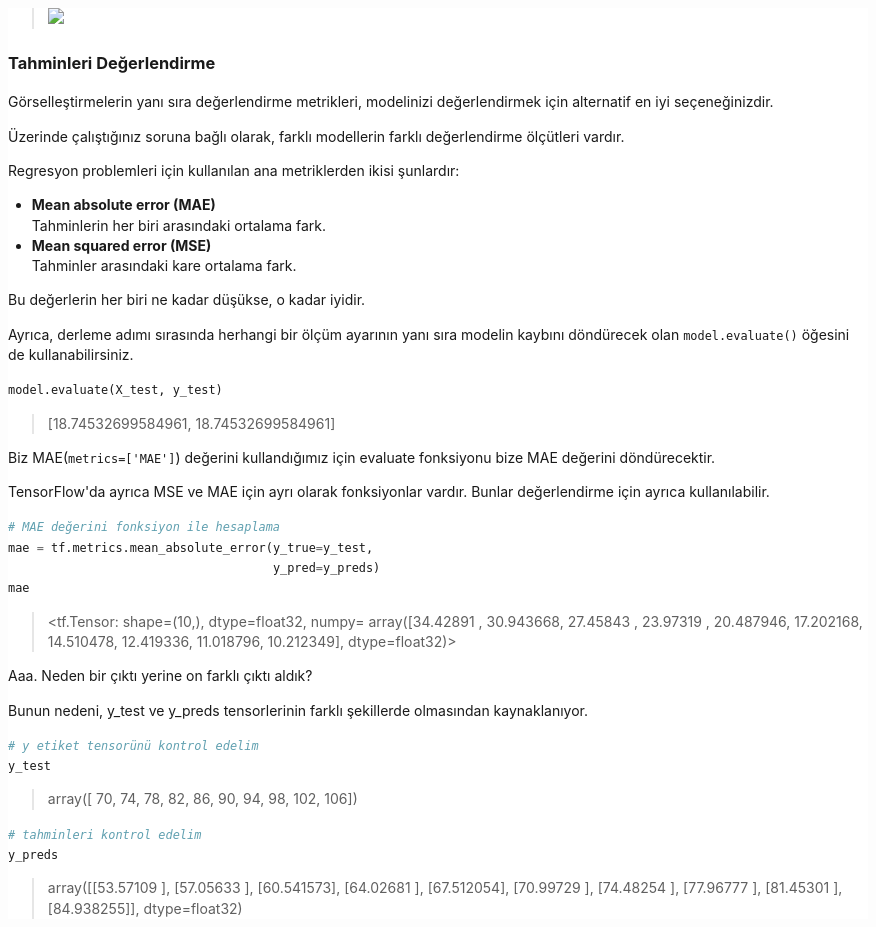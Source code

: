 > <img src="https://i.ibb.co/Vv70dWN/indir-2.png" />

### Tahminleri Değerlendirme

Görselleştirmelerin yanı sıra değerlendirme metrikleri, modelinizi değerlendirmek için alternatif en iyi seçeneğinizdir.

Üzerinde çalıştığınız soruna bağlı olarak, farklı modellerin farklı değerlendirme ölçütleri vardır.

Regresyon problemleri için kullanılan ana metriklerden ikisi şunlardır:

- **Mean absolute error (MAE)**<br>
Tahminlerin her biri arasındaki ortalama fark.
- **Mean squared error (MSE)**<br>
Tahminler arasındaki kare ortalama fark.

Bu değerlerin her biri ne kadar düşükse, o kadar iyidir.

Ayrıca, derleme adımı sırasında herhangi bir ölçüm ayarının yanı sıra modelin kaybını döndürecek olan `model.evaluate()` öğesini de kullanabilirsiniz.

```python
model.evaluate(X_test, y_test)
```
> [18.74532699584961, 18.74532699584961]

Biz MAE(`metrics=['MAE']`) değerini kullandığımız için evaluate fonksiyonu bize MAE değerini döndürecektir.

TensorFlow'da ayrıca MSE ve MAE için ayrı olarak fonksiyonlar vardır. Bunlar değerlendirme için ayrıca kullanılabilir.


```python
# MAE değerini fonksiyon ile hesaplama
mae = tf.metrics.mean_absolute_error(y_true=y_test, 
                                     y_pred=y_preds)
mae
```
> <tf.Tensor: shape=(10,), dtype=float32, numpy=
array([34.42891 , 30.943668, 27.45843 , 23.97319 , 20.487946, 17.202168,
       14.510478, 12.419336, 11.018796, 10.212349], dtype=float32)>

Aaa. Neden bir çıktı yerine on farklı çıktı aldık?

Bunun nedeni, y_test ve y_preds tensorlerinin farklı şekillerde olmasından kaynaklanıyor.

```python
# y etiket tensorünü kontrol edelim
y_test
```
> array([ 70,  74,  78,  82,  86,  90,  94,  98, 102, 106])

```python
# tahminleri kontrol edelim
y_preds
```
> array([[53.57109 ],
       [57.05633 ],
       [60.541573],
       [64.02681 ],
       [67.512054],
       [70.99729 ],
       [74.48254 ],
       [77.96777 ],
       [81.45301 ],
       [84.938255]], dtype=float32)
